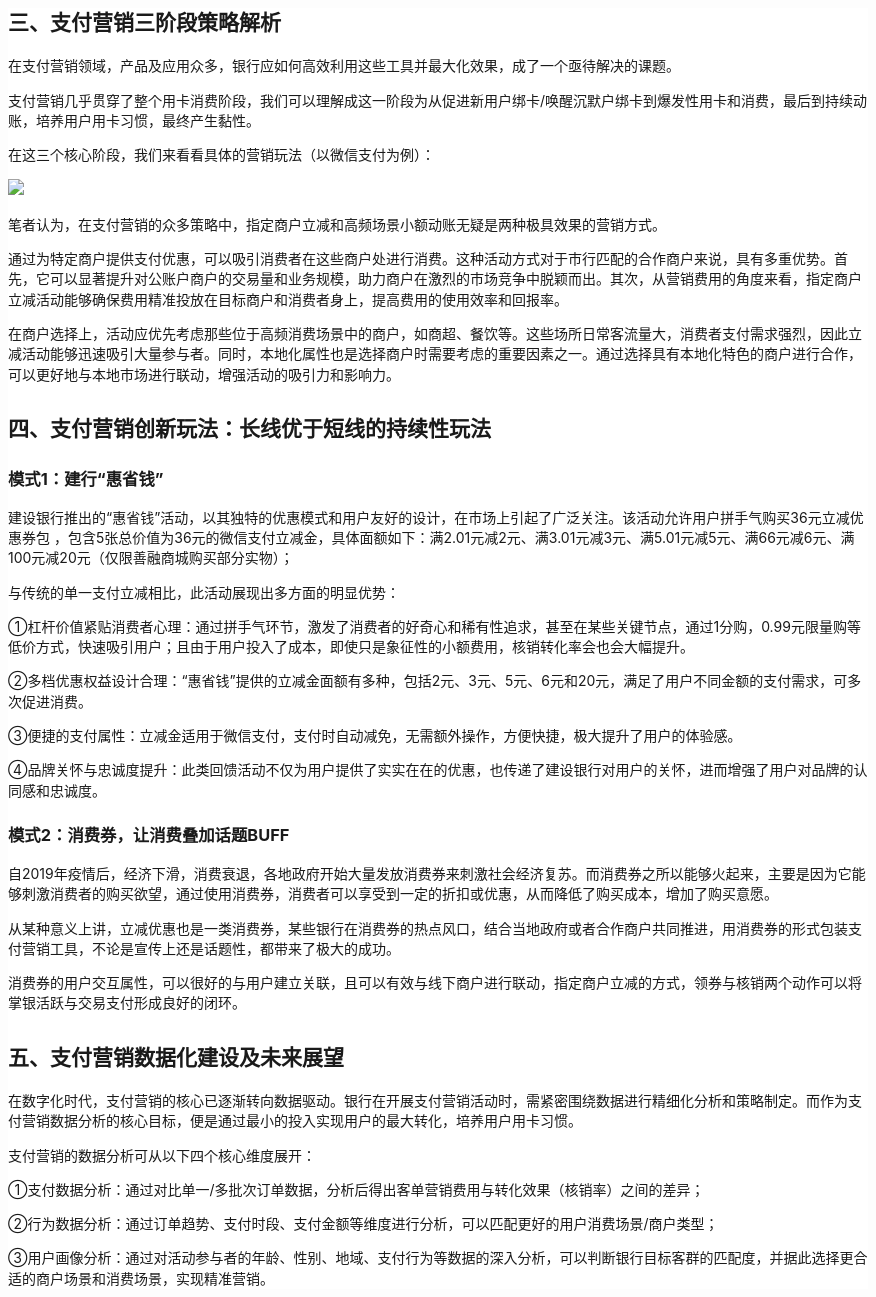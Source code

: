 ## 三、支付营销三阶段策略解析

在支付营销领域，产品及应用众多，银行应如何高效利用这些工具并最大化效果，成了一个亟待解决的课题。

支付营销几乎贯穿了整个用卡消费阶段，我们可以理解成这一阶段为从促进新用户绑卡/唤醒沉默户绑卡到爆发性用卡和消费，最后到持续动账，培养用户用卡习惯，最终产生黏性。

在这三个核心阶段，我们来看看具体的营销玩法（以微信支付为例）：

![](https://image.woshipm.com/2024/06/19/a4e22532-2dfd-11ef-99d8-00163e0b5ff3.png)

笔者认为，在支付营销的众多策略中，指定商户立减和高频场景小额动账无疑是两种极具效果的营销方式。

通过为特定商户提供支付优惠，可以吸引消费者在这些商户处进行消费。这种活动方式对于市行匹配的合作商户来说，具有多重优势。首先，它可以显著提升对公账户商户的交易量和业务规模，助力商户在激烈的市场竞争中脱颖而出。其次，从营销费用的角度来看，指定商户立减活动能够确保费用精准投放在目标商户和消费者身上，提高费用的使用效率和回报率。

在商户选择上，活动应优先考虑那些位于高频消费场景中的商户，如商超、餐饮等。这些场所日常客流量大，消费者支付需求强烈，因此立减活动能够迅速吸引大量参与者。同时，本地化属性也是选择商户时需要考虑的重要因素之一。通过选择具有本地化特色的商户进行合作，可以更好地与本地市场进行联动，增强活动的吸引力和影响力。

## 四、支付营销创新玩法：长线优于短线的持续性玩法

### 模式1：建行“惠省钱”

建设银行推出的“惠省钱”活动，以其独特的优惠模式和用户友好的设计，在市场上引起了广泛关注。该活动允许用户拼手气购买36元立减优惠券包 ，包含5张总价值为36元的微信支付立减金，具体面额如下：满2.01元减2元、满3.01元减3元、满5.01元减5元、满66元减6元、满100元减20元（仅限善融商城购买部分实物）；

与传统的单一支付立减相比，此活动展现出多方面的明显优势：

①杠杆价值紧贴消费者心理：通过拼手气环节，激发了消费者的好奇心和稀有性追求，甚至在某些关键节点，通过1分购，0.99元限量购等低价方式，快速吸引用户；且由于用户投入了成本，即使只是象征性的小额费用，核销转化率会也会大幅提升。

②多档优惠权益设计合理：“惠省钱”提供的立减金面额有多种，包括2元、3元、5元、6元和20元，满足了用户不同金额的支付需求，可多次促进消费。

③便捷的支付属性：立减金适用于微信支付，支付时自动减免，无需额外操作，方便快捷，极大提升了用户的体验感。

④品牌关怀与忠诚度提升：此类回馈活动不仅为用户提供了实实在在的优惠，也传递了建设银行对用户的关怀，进而增强了用户对品牌的认同感和忠诚度。

### 模式2：消费券，让消费叠加话题BUFF

自2019年疫情后，经济下滑，消费衰退，各地政府开始大量发放消费券来刺激社会经济复苏。而消费券之所以能够火起来，主要是因为它能够刺激消费者的购买欲望，通过使用消费券，消费者可以享受到一定的折扣或优惠，从而降低了购买成本，增加了购买意愿。

从某种意义上讲，立减优惠也是一类消费券，某些银行在消费券的热点风口，结合当地政府或者合作商户共同推进，用消费券的形式包装支付营销工具，不论是宣传上还是话题性，都带来了极大的成功。

消费券的用户交互属性，可以很好的与用户建立关联，且可以有效与线下商户进行联动，指定商户立减的方式，领券与核销两个动作可以将掌银活跃与交易支付形成良好的闭环。

## 五、支付营销数据化建设及未来展望

在数字化时代，支付营销的核心已逐渐转向数据驱动。银行在开展支付营销活动时，需紧密围绕数据进行精细化分析和策略制定。而作为支付营销数据分析的核心目标，便是通过最小的投入实现用户的最大转化，培养用户用卡习惯。

支付营销的数据分析可从以下四个核心维度展开：

①支付数据分析：通过对比单一/多批次订单数据，分析后得出客单营销费用与转化效果（核销率）之间的差异；

②行为数据分析：通过订单趋势、支付时段、支付金额等维度进行分析，可以匹配更好的用户消费场景/商户类型；

③用户画像分析：通过对活动参与者的年龄、性别、地域、支付行为等数据的深入分析，可以判断银行目标客群的匹配度，并据此选择更合适的商户场景和消费场景，实现精准营销。
